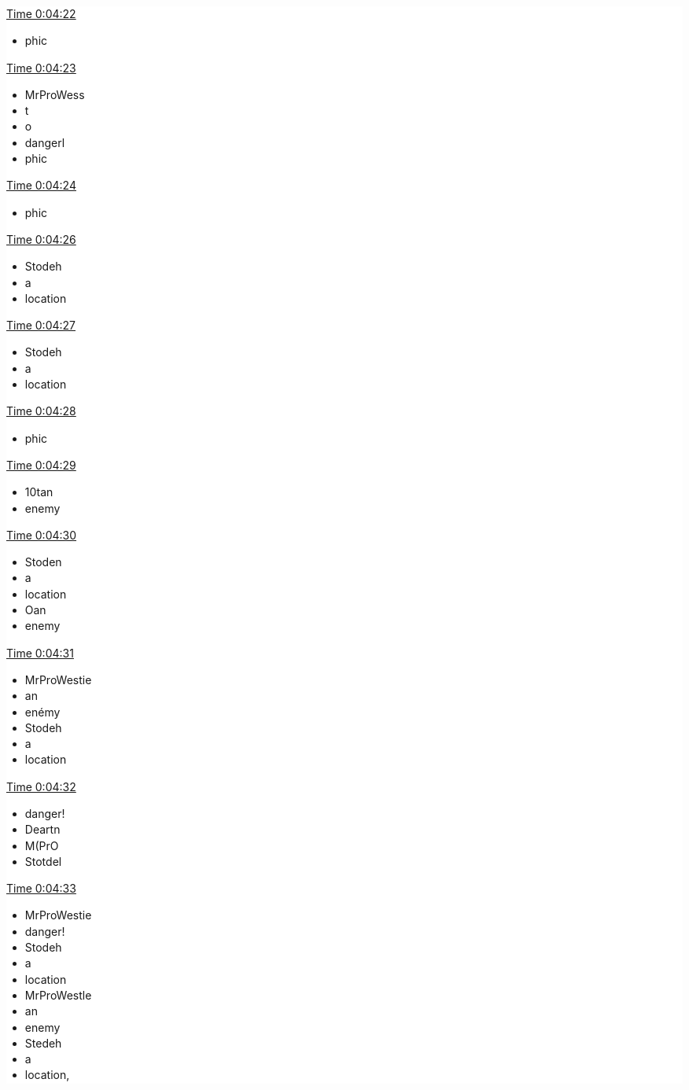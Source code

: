  [Time 0:04:22](https://youtu.be/lzbtPLDqzVg?t=257) 
- phic 

 [Time 0:04:23](https://youtu.be/lzbtPLDqzVg?t=258) 
- MrProWess 
- t 
- o 
- dangerl 
- phic 

 [Time 0:04:24](https://youtu.be/lzbtPLDqzVg?t=259) 
- phic 

 [Time 0:04:26](https://youtu.be/lzbtPLDqzVg?t=261) 
- Stodeh 
- a 
- location 

 [Time 0:04:27](https://youtu.be/lzbtPLDqzVg?t=262) 
- Stodeh 
- a 
- location 

 [Time 0:04:28](https://youtu.be/lzbtPLDqzVg?t=263) 
- phic 

 [Time 0:04:29](https://youtu.be/lzbtPLDqzVg?t=264) 
- 10tan 
- enemy 

 [Time 0:04:30](https://youtu.be/lzbtPLDqzVg?t=265) 
- Stoden 
- a 
- location 
- Oan 
- enemy 

 [Time 0:04:31](https://youtu.be/lzbtPLDqzVg?t=266) 
- MrProWestie 
- an 
- enémy 
- Stodeh 
- a 
- location 

 [Time 0:04:32](https://youtu.be/lzbtPLDqzVg?t=267) 
- danger! 
- Deartn 
- M(PrO 
- Stotdel 

 [Time 0:04:33](https://youtu.be/lzbtPLDqzVg?t=268) 
- MrProWestie 
- danger! 
- Stodeh 
- a 
- location 
- MrProWestle 
- an 
- enemy 
- Stedeh 
- a 
- location, 
